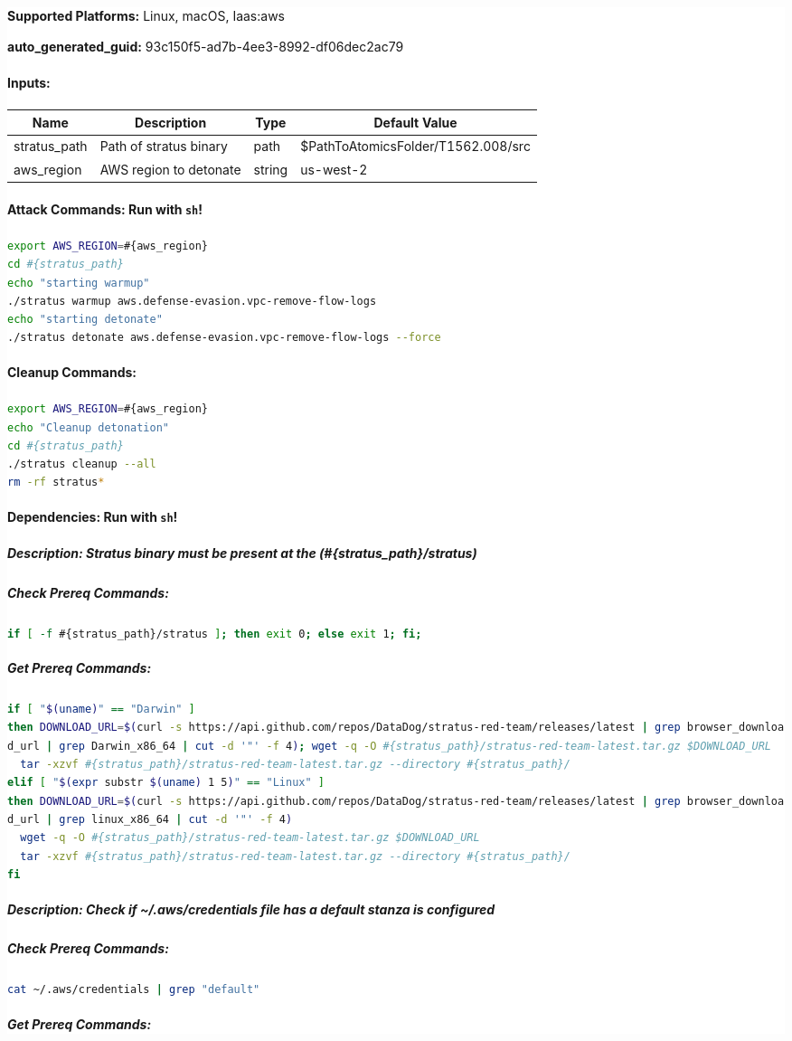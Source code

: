**Supported Platforms:** Linux, macOS, Iaas:aws


**auto_generated_guid:** 93c150f5-ad7b-4ee3-8992-df06dec2ac79





#### Inputs:
| Name | Description | Type | Default Value |
|------|-------------|------|---------------|
| stratus_path | Path of stratus binary | path | $PathToAtomicsFolder/T1562.008/src|
| aws_region | AWS region to detonate | string | us-west-2|


#### Attack Commands: Run with `sh`! 


```sh
export AWS_REGION=#{aws_region} 
cd #{stratus_path}
echo "starting warmup"
./stratus warmup aws.defense-evasion.vpc-remove-flow-logs
echo "starting detonate"
./stratus detonate aws.defense-evasion.vpc-remove-flow-logs --force
```

#### Cleanup Commands:
```sh
export AWS_REGION=#{aws_region}
echo "Cleanup detonation"
cd #{stratus_path}
./stratus cleanup --all
rm -rf stratus*
```



#### Dependencies:  Run with `sh`!
##### Description: Stratus binary must be present at the (#{stratus_path}/stratus)
##### Check Prereq Commands:
```sh
if [ -f #{stratus_path}/stratus ]; then exit 0; else exit 1; fi;
```
##### Get Prereq Commands:
```sh
if [ "$(uname)" == "Darwin" ]
then DOWNLOAD_URL=$(curl -s https://api.github.com/repos/DataDog/stratus-red-team/releases/latest | grep browser_download_url | grep Darwin_x86_64 | cut -d '"' -f 4); wget -q -O #{stratus_path}/stratus-red-team-latest.tar.gz $DOWNLOAD_URL
  tar -xzvf #{stratus_path}/stratus-red-team-latest.tar.gz --directory #{stratus_path}/
elif [ "$(expr substr $(uname) 1 5)" == "Linux" ]
then DOWNLOAD_URL=$(curl -s https://api.github.com/repos/DataDog/stratus-red-team/releases/latest | grep browser_download_url | grep linux_x86_64 | cut -d '"' -f 4) 
  wget -q -O #{stratus_path}/stratus-red-team-latest.tar.gz $DOWNLOAD_URL
  tar -xzvf #{stratus_path}/stratus-red-team-latest.tar.gz --directory #{stratus_path}/
fi
```
##### Description: Check if ~/.aws/credentials file has a default stanza is configured
##### Check Prereq Commands:
```sh
cat ~/.aws/credentials | grep "default"
```
##### Get Prereq Commands:
```sh
```